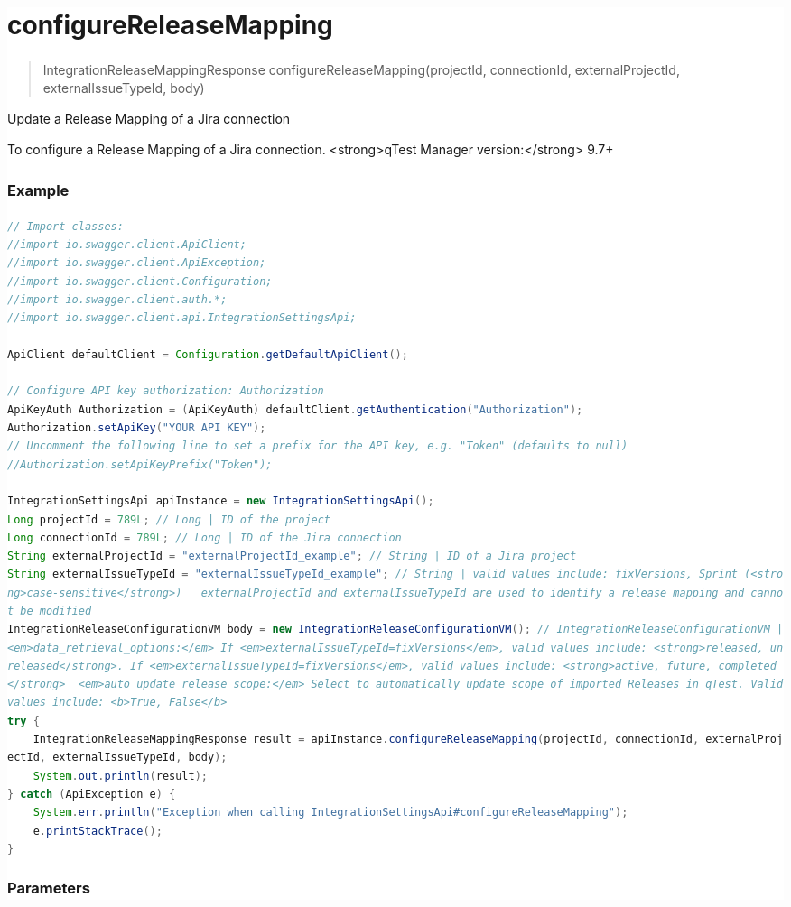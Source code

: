 <a name="configureReleaseMapping"></a>
# **configureReleaseMapping**
> IntegrationReleaseMappingResponse configureReleaseMapping(projectId, connectionId, externalProjectId, externalIssueTypeId, body)

Update a Release Mapping of a Jira connection

To configure a Release Mapping of a Jira connection.   &lt;strong&gt;qTest Manager version:&lt;/strong&gt; 9.7+

### Example
```java
// Import classes:
//import io.swagger.client.ApiClient;
//import io.swagger.client.ApiException;
//import io.swagger.client.Configuration;
//import io.swagger.client.auth.*;
//import io.swagger.client.api.IntegrationSettingsApi;

ApiClient defaultClient = Configuration.getDefaultApiClient();

// Configure API key authorization: Authorization
ApiKeyAuth Authorization = (ApiKeyAuth) defaultClient.getAuthentication("Authorization");
Authorization.setApiKey("YOUR API KEY");
// Uncomment the following line to set a prefix for the API key, e.g. "Token" (defaults to null)
//Authorization.setApiKeyPrefix("Token");

IntegrationSettingsApi apiInstance = new IntegrationSettingsApi();
Long projectId = 789L; // Long | ID of the project
Long connectionId = 789L; // Long | ID of the Jira connection
String externalProjectId = "externalProjectId_example"; // String | ID of a Jira project
String externalIssueTypeId = "externalIssueTypeId_example"; // String | valid values include: fixVersions, Sprint (<strong>case-sensitive</strong>)   externalProjectId and externalIssueTypeId are used to identify a release mapping and cannot be modified
IntegrationReleaseConfigurationVM body = new IntegrationReleaseConfigurationVM(); // IntegrationReleaseConfigurationVM | <em>data_retrieval_options:</em> If <em>externalIssueTypeId=fixVersions</em>, valid values include: <strong>released, unreleased</strong>. If <em>externalIssueTypeId=fixVersions</em>, valid values include: <strong>active, future, completed</strong>  <em>auto_update_release_scope:</em> Select to automatically update scope of imported Releases in qTest. Valid values include: <b>True, False</b>
try {
    IntegrationReleaseMappingResponse result = apiInstance.configureReleaseMapping(projectId, connectionId, externalProjectId, externalIssueTypeId, body);
    System.out.println(result);
} catch (ApiException e) {
    System.err.println("Exception when calling IntegrationSettingsApi#configureReleaseMapping");
    e.printStackTrace();
}
```

### Parameters
